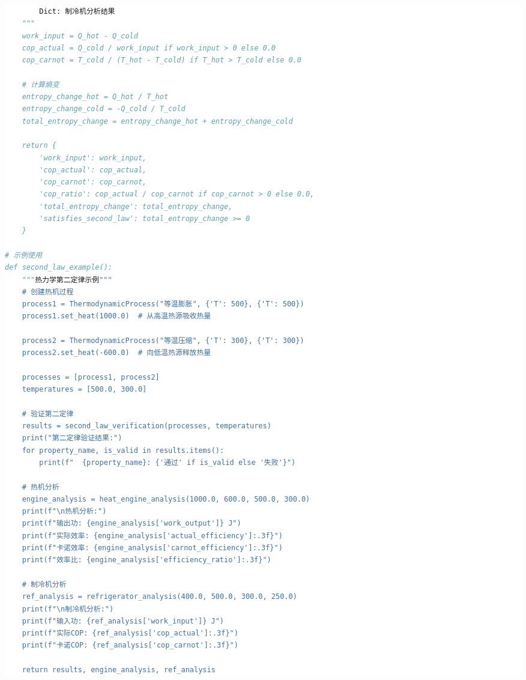```python
        Dict: 制冷机分析结果
    """
    work_input = Q_hot - Q_cold
    cop_actual = Q_cold / work_input if work_input > 0 else 0.0
    cop_carnot = T_cold / (T_hot - T_cold) if T_hot > T_cold else 0.0
    
    # 计算熵变
    entropy_change_hot = Q_hot / T_hot
    entropy_change_cold = -Q_cold / T_cold
    total_entropy_change = entropy_change_hot + entropy_change_cold
    
    return {
        'work_input': work_input,
        'cop_actual': cop_actual,
        'cop_carnot': cop_carnot,
        'cop_ratio': cop_actual / cop_carnot if cop_carnot > 0 else 0.0,
        'total_entropy_change': total_entropy_change,
        'satisfies_second_law': total_entropy_change >= 0
    }

# 示例使用
def second_law_example():
    """热力学第二定律示例"""
    # 创建热机过程
    process1 = ThermodynamicProcess("等温膨胀", {'T': 500}, {'T': 500})
    process1.set_heat(1000.0)  # 从高温热源吸收热量
    
    process2 = ThermodynamicProcess("等温压缩", {'T': 300}, {'T': 300})
    process2.set_heat(-600.0)  # 向低温热源释放热量
    
    processes = [process1, process2]
    temperatures = [500.0, 300.0]
    
    # 验证第二定律
    results = second_law_verification(processes, temperatures)
    print("第二定律验证结果:")
    for property_name, is_valid in results.items():
        print(f"  {property_name}: {'通过' if is_valid else '失败'}")
    
    # 热机分析
    engine_analysis = heat_engine_analysis(1000.0, 600.0, 500.0, 300.0)
    print(f"\n热机分析:")
    print(f"输出功: {engine_analysis['work_output']} J")
    print(f"实际效率: {engine_analysis['actual_efficiency']:.3f}")
    print(f"卡诺效率: {engine_analysis['carnot_efficiency']:.3f}")
    print(f"效率比: {engine_analysis['efficiency_ratio']:.3f}")
    
    # 制冷机分析
    ref_analysis = refrigerator_analysis(400.0, 500.0, 300.0, 250.0)
    print(f"\n制冷机分析:")
    print(f"输入功: {ref_analysis['work_input']} J")
    print(f"实际COP: {ref_analysis['cop_actual']:.3f}")
    print(f"卡诺COP: {ref_analysis['cop_carnot']:.3f}")
    
    return results, engine_analysis, ref_analysis
```
